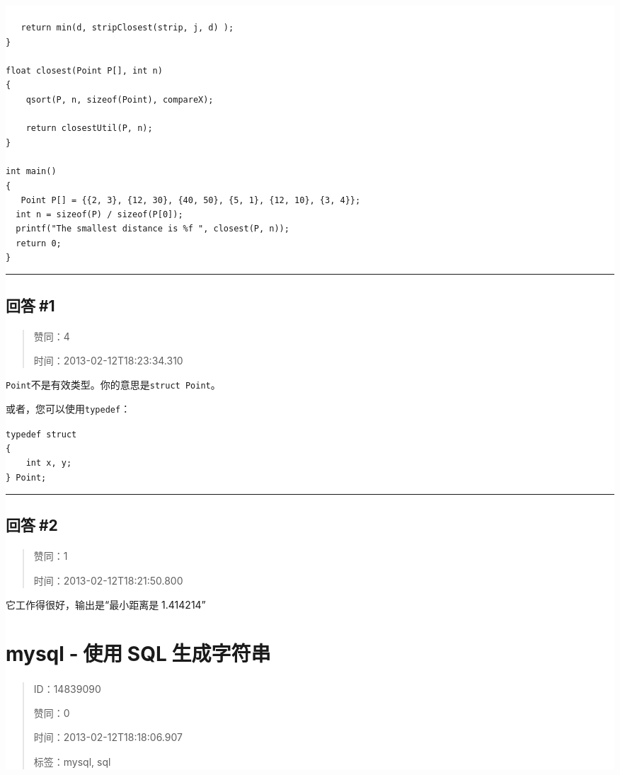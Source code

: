 ```

   return min(d, stripClosest(strip, j, d) );
}

float closest(Point P[], int n)
{
    qsort(P, n, sizeof(Point), compareX);

    return closestUtil(P, n);
}

int main()
{
   Point P[] = {{2, 3}, {12, 30}, {40, 50}, {5, 1}, {12, 10}, {3, 4}};
  int n = sizeof(P) / sizeof(P[0]);
  printf("The smallest distance is %f ", closest(P, n));
  return 0;
} 
```

* * *

## 回答 #1

> 赞同：4
> 
> 时间：2013-02-12T18:23:34.310

`Point`不是有效类型。你的意思是`struct Point`。

或者，您可以使用`typedef`：

```
typedef struct
{
    int x, y;
} Point; 
```

* * *

## 回答 #2

> 赞同：1
> 
> 时间：2013-02-12T18:21:50.800

它工作得很好，输出是“最小距离是 1.414214”

# mysql - 使用 SQL 生成字符串

> ID：14839090
> 
> 赞同：0
> 
> 时间：2013-02-12T18:18:06.907
> 
> 标签：mysql, sql
